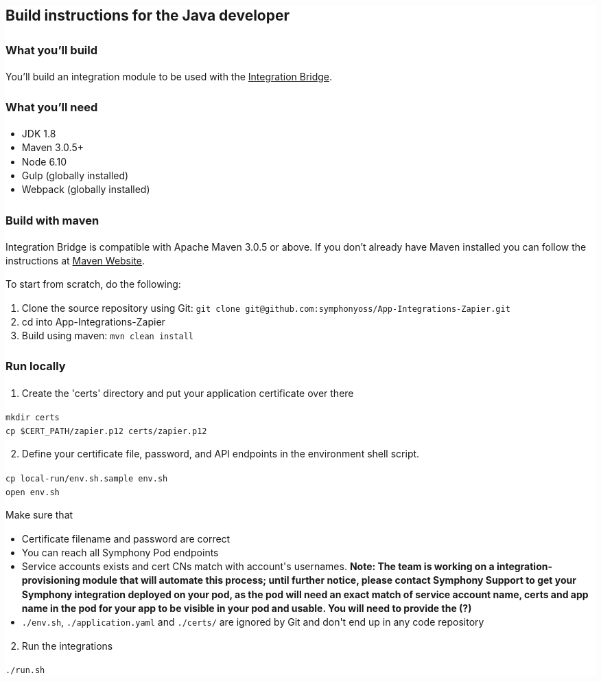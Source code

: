 ## Build instructions for the Java developer

### What you’ll build
You’ll build an integration module to be used with the [Integration Bridge](https://github.com/symphonyoss/App-Integrations-Core).

### What you’ll need
* JDK 1.8
* Maven 3.0.5+
* Node 6.10
* Gulp (globally installed)
* Webpack (globally installed)

### Build with maven
Integration Bridge is compatible with Apache Maven 3.0.5 or above. If you don’t already have Maven installed you can follow the instructions at [Maven Website](https://maven.apache.org).

To start from scratch, do the following:

1. Clone the source repository using Git: `git clone git@github.com:symphonyoss/App-Integrations-Zapier.git`
2. cd into App-Integrations-Zapier
3. Build using maven: `mvn clean install`

### Run locally

1. Create the 'certs' directory and put your application certificate over there
```
mkdir certs
cp $CERT_PATH/zapier.p12 certs/zapier.p12
```

2. Define your certificate file, password, and API endpoints in the environment shell script.
```
cp local-run/env.sh.sample env.sh
open env.sh
```

Make sure that
- Certificate filename and password are correct
- You can reach all Symphony Pod endpoints
- Service accounts exists and cert CNs match with account's usernames. **Note: The team is working on a integration-provisioning module that will automate this process; until further notice, please contact Symphony Support to get your Symphony integration deployed on your pod, as the pod will need an exact match of service account name, certs and app name in the pod for your app to be visible in your pod and usable. You will need to provide the (?)**
- `./env.sh`, `./application.yaml` and `./certs/` are ignored by Git and don't end up in any code repository

2. Run the integrations
```
./run.sh
```
